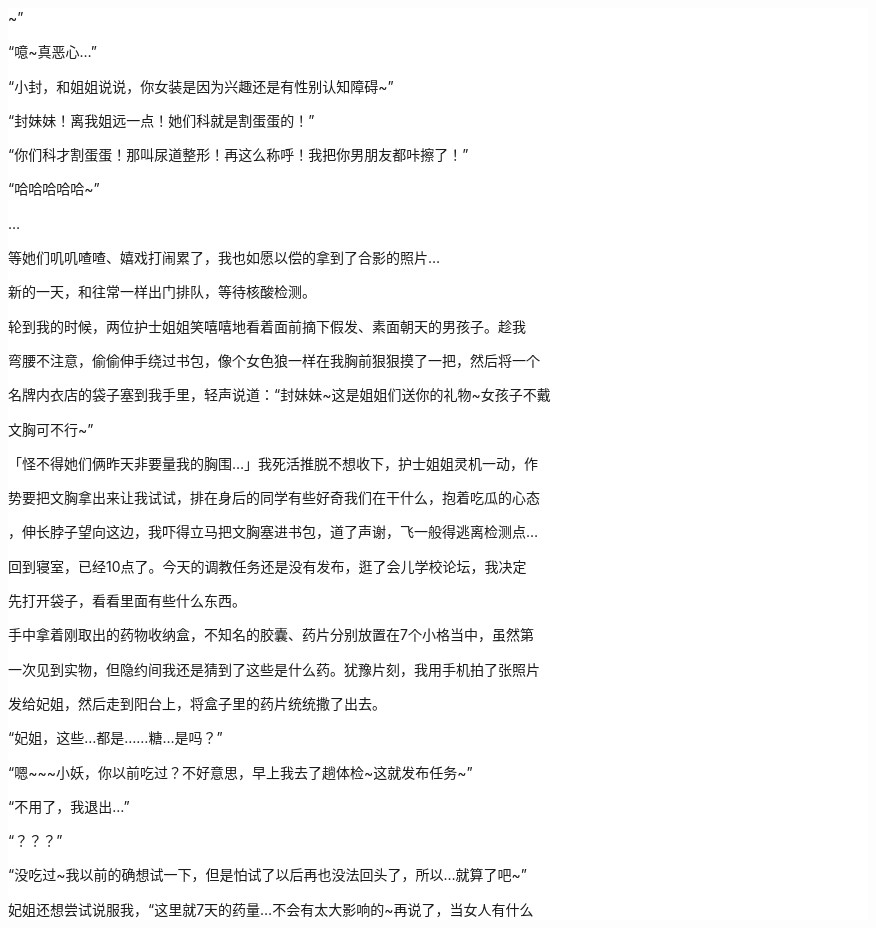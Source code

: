 ~”

“噫~真恶心…”

“小封，和姐姐说说，你女装是因为兴趣还是有性别认知障碍~”

“封妹妹！离我姐远一点！她们科就是割蛋蛋的！”

“你们科才割蛋蛋！那叫尿道整形！再这么称呼！我把你男朋友都咔擦了！”

“哈哈哈哈哈~”

…



等她们叽叽喳喳、嬉戏打闹累了，我也如愿以偿的拿到了合影的照片…



新的一天，和往常一样出门排队，等待核酸检测。



轮到我的时候，两位护士姐姐笑嘻嘻地看着面前摘下假发、素面朝天的男孩子。趁我

弯腰不注意，偷偷伸手绕过书包，像个女色狼一样在我胸前狠狠摸了一把，然后将一个

名牌内衣店的袋子塞到我手里，轻声说道：“封妹妹~这是姐姐们送你的礼物~女孩子不戴

文胸可不行~”



「怪不得她们俩昨天非要量我的胸围…」我死活推脱不想收下，护士姐姐灵机一动，作

势要把文胸拿出来让我试试，排在身后的同学有些好奇我们在干什么，抱着吃瓜的心态

，伸长脖子望向这边，我吓得立马把文胸塞进书包，道了声谢，飞一般得逃离检测点…



回到寝室，已经10点了。今天的调教任务还是没有发布，逛了会儿学校论坛，我决定

先打开袋子，看看里面有些什么东西。



手中拿着刚取出的药物收纳盒，不知名的胶囊、药片分别放置在7个小格当中，虽然第

一次见到实物，但隐约间我还是猜到了这些是什么药。犹豫片刻，我用手机拍了张照片

发给妃姐，然后走到阳台上，将盒子里的药片统统撒了出去。

“妃姐，这些…都是……糖…是吗？”

“嗯~~~小妖，你以前吃过？不好意思，早上我去了趟体检~这就发布任务~”

“不用了，我退出…”

“？？？”



“没吃过~我以前的确想试一下，但是怕试了以后再也没法回头了，所以…就算了吧~”



妃姐还想尝试说服我，“这里就7天的药量…不会有太大影响的~再说了，当女人有什么
